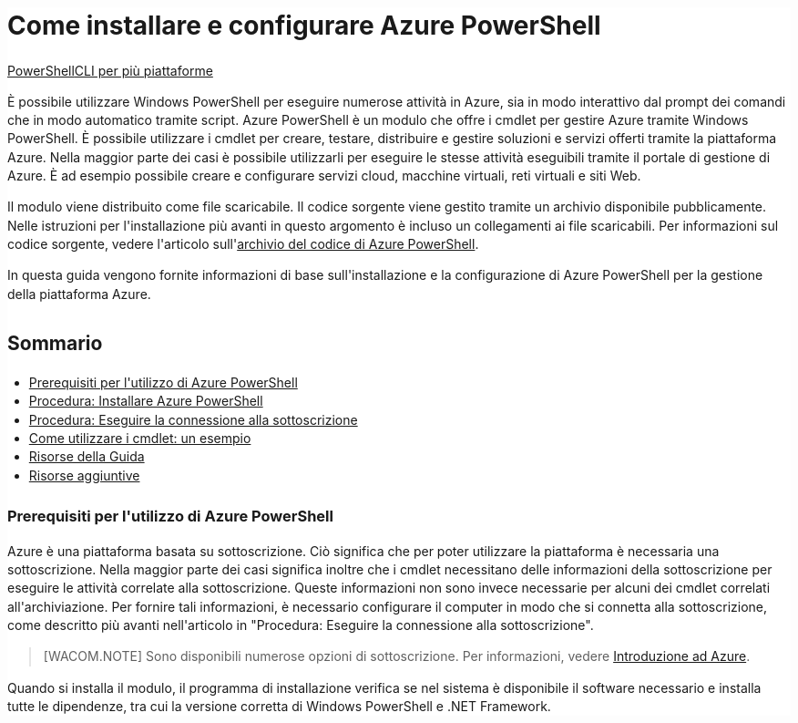 <properties  linkid="Install-Config-Windows-Azure-PowerShell" urlDisplayName="Azure PowerShell" pageTitle="How to install and configure Azure PowerShell" description="Learn how to install and configure Azure PowerShell." umbracoNaviHide="0" disqusComments="1" editor="tysonn" manager="jeffreyg" documentationCenter="" services="" solutions="" authors="kathydav" title="How to install and configure Azure PowerShell" />

# Come installare e configurare Azure PowerShell

 
<div  class="dev-center-tutorial-selector sublanding"><a href="/en-us/manage/install-and-configure-windows-powershell/" title="PowerShell" class="current">PowerShell</a><a href="/en-us/manage/install-and-configure-cli/" title="CLI per più piattaforme">CLI per più piattaforme</a></div>

 È possibile utilizzare Windows PowerShell per eseguire numerose attività in Azure, sia in modo interattivo dal prompt dei comandi che in modo automatico tramite script. Azure PowerShell è un modulo che offre i cmdlet per gestire Azure tramite Windows PowerShell. È possibile utilizzare i cmdlet per creare, testare, distribuire e gestire soluzioni e servizi offerti tramite la piattaforma Azure. Nella maggior parte dei casi è possibile utilizzarli per eseguire le stesse attività eseguibili tramite il portale di gestione di Azure. È ad esempio possibile creare e configurare servizi cloud, macchine virtuali, reti virtuali e siti Web.

Il modulo viene distribuito come file scaricabile. Il codice sorgente viene gestito tramite un archivio disponibile pubblicamente. Nelle istruzioni per l'installazione più avanti in questo argomento è incluso un collegamenti ai file scaricabili. Per informazioni sul codice sorgente, vedere l'articolo sull'[archivio del codice di Azure PowerShell][1].

In questa guida vengono fornite informazioni di base sull'installazione e la configurazione di Azure PowerShell per la gestione della piattaforma Azure.

## Sommario

* [Prerequisiti per l'utilizzo di Azure PowerShell](#Prereq)
* [Procedura: Installare Azure PowerShell](#Install)
* [Procedura: Eseguire la connessione alla sottoscrizione](#Connect)
* [Come utilizzare i cmdlet: un esempio](#Ex)
* [Risorse della Guida](#Help)
* [Risorse aggiuntive](#Resources)

### <a id="Prereq" ></a>Prerequisiti per l'utilizzo di Azure PowerShell

Azure è una piattaforma basata su sottoscrizione. Ciò significa che per poter utilizzare la piattaforma è necessaria una sottoscrizione. Nella maggior parte dei casi significa inoltre che i cmdlet necessitano delle informazioni della sottoscrizione per eseguire le attività correlate alla sottoscrizione. Queste informazioni non sono invece necessarie per alcuni dei cmdlet correlati all'archiviazione. Per fornire tali informazioni, è necessario configurare il computer in modo che si connetta alla sottoscrizione, come descritto più avanti nell'articolo in "Procedura: Eseguire la connessione alla sottoscrizione".

> [WACOM.NOTE] Sono disponibili numerose opzioni di sottoscrizione.
> Per informazioni, vedere [Introduzione ad Azure][2].

Quando si installa il modulo, il programma di installazione verifica se nel sistema è disponibile il software necessario e installa tutte le dipendenze, tra cui la versione corretta di Windows PowerShell e .NET Framework.


[1]: https://github.com/WindowsAzure/azure-sdk-tools
[2]: http://go.microsoft.com/fwlink/p/?LinkId=320795
[3]: http://go.microsoft.com/fwlink/p/?LinkId=320376
[4]: http://go.microsoft.com/fwlink/?LinkId=320796
[5]: http://go.microsoft.com/fwlink/?LinkId=324796
[6]: http://manage.windowsazure.com
[7]: http://msdn.microsoft.com/en-us/library/windowsazure/gg456328.aspx
[8]: http://msdn.microsoft.com/en-us/library/windowsazure/jj554330.aspx
[9]: http://go.microsoft.com/fwlink/p/?LinkId=320212
[10]: http://go.microsoft.com/fwlink/?LinkId=320213
[11]: http://go.microsoft.com/fwlink/p/?LinkId=320211
[12]: http://go.microsoft.com/fwlink/p/?LinkId=320210
[13]: http://go.microsoft.com/fwlink/p/?LinkId=320627
[14]: http://go.microsoft.com/fwlink/p/?LinkId=320628